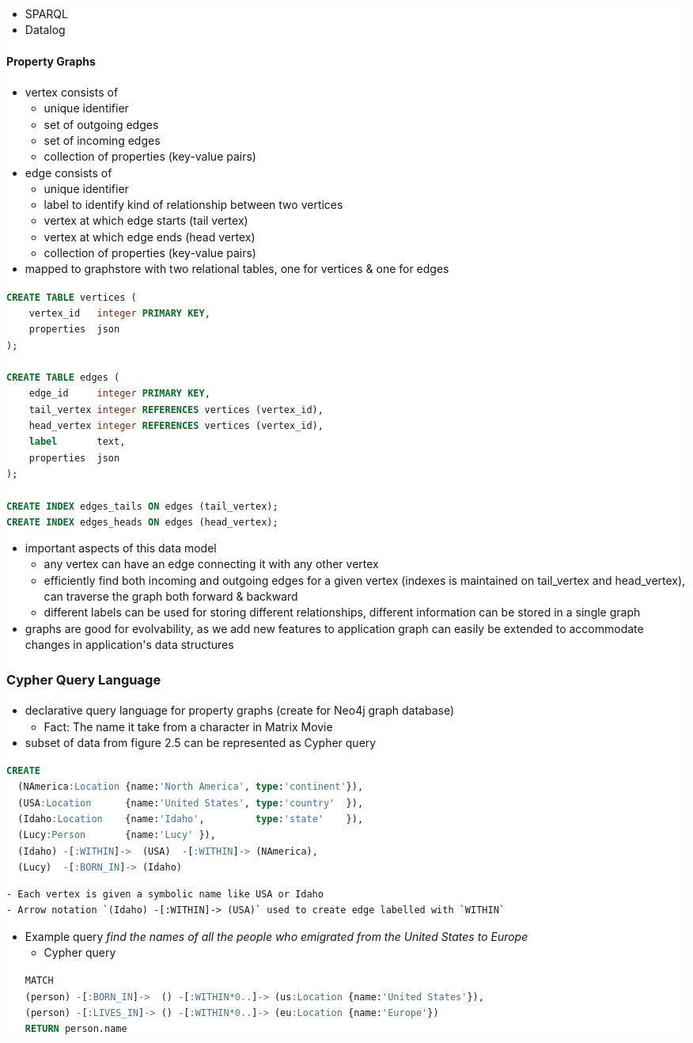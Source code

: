  - SPARQL
  - Datalog
  
#### Property Graphs
- vertex consists of 
  - unique identifier
  - set of outgoing edges
  - set of incoming edges
  - collection of properties (key-value pairs)
- edge consists of 
  - unique identifier
  - label to identify kind of relationship between two vertices
  - vertex at which edge starts (tail vertex)
  - vertex at which edge ends (head vertex)
  - collection of properties (key-value pairs)
- mapped to graphstore with two relational tables, one for vertices & one for edges
```sql
CREATE TABLE vertices (
    vertex_id   integer PRIMARY KEY,
    properties  json
);

CREATE TABLE edges (
    edge_id     integer PRIMARY KEY,
    tail_vertex integer REFERENCES vertices (vertex_id),
    head_vertex integer REFERENCES vertices (vertex_id),
    label       text,
    properties  json
);

CREATE INDEX edges_tails ON edges (tail_vertex);
CREATE INDEX edges_heads ON edges (head_vertex);
```
- important aspects of this data model
  - any vertex can have an edge connecting it with any other vertex
  - efficiently find both incoming and outgoing edges for a given vertex (indexes is maintained on tail_vertex and head_vertex), can traverse the graph both forward & backward
  - different labels can be used for storing different relationships, different information can be stored in a single graph
- graphs are good for evolvability, as we add new features to application graph can easily be extended to accommodate changes in application's data structures

### Cypher Query Language
- declarative query language for property graphs (create for Neo4j graph database)
  - Fact: The name it take from a character in Matrix Movie
- subset of data from figure 2.5 can be represented as Cypher query
```sql
CREATE
  (NAmerica:Location {name:'North America', type:'continent'}),
  (USA:Location      {name:'United States', type:'country'  }),
  (Idaho:Location    {name:'Idaho',         type:'state'    }),
  (Lucy:Person       {name:'Lucy' }),
  (Idaho) -[:WITHIN]->  (USA)  -[:WITHIN]-> (NAmerica),
  (Lucy)  -[:BORN_IN]-> (Idaho)
```
    - Each vertex is given a symbolic name like USA or Idaho
    - Arrow notation `(Idaho) -[:WITHIN]-> (USA)` used to create edge labelled with `WITHIN`
- Example query _find the names of all the people who emigrated from the United States to Europe_
  - Cypher query
  ```sql
  MATCH
  (person) -[:BORN_IN]->  () -[:WITHIN*0..]-> (us:Location {name:'United States'}),
  (person) -[:LIVES_IN]-> () -[:WITHIN*0..]-> (eu:Location {name:'Europe'})
  RETURN person.name
  ```
